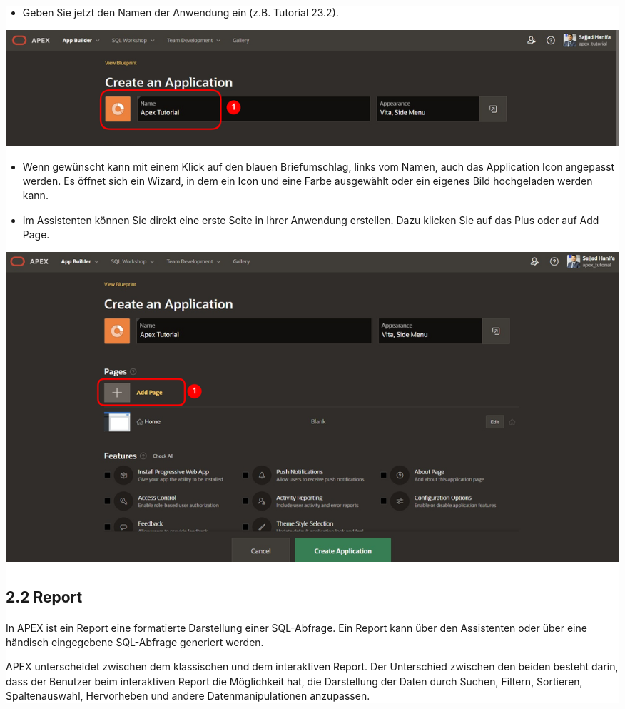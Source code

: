 
- Geben Sie jetzt den Namen der Anwendung ein (z.B. Tutorial 23.2).

![](../assets/Kapitel-02/Create_App_Wizard_2.jpg)

- Wenn gewünscht kann mit einem Klick auf den blauen Briefumschlag, links vom Namen, auch das Application Icon angepasst werden. Es öffnet sich ein Wizard, in dem ein Icon und eine Farbe ausgewählt oder ein eigenes Bild hochgeladen werden kann.

- Im Assistenten können Sie direkt eine erste Seite in Ihrer Anwendung erstellen. Dazu klicken Sie auf das Plus oder auf Add Page.

![](../assets/Kapitel-02/Create_App_Wizard_3.jpg)

## <a name="report"></a>2.2 Report

In APEX ist ein Report eine formatierte Darstellung einer SQL-Abfrage. Ein Report kann über den Assistenten oder über eine händisch eingegebene SQL-Abfrage generiert werden.

APEX unterscheidet zwischen dem klassischen und dem interaktiven Report. Der Unterschied zwischen den beiden besteht darin, dass der Benutzer beim interaktiven Report die Möglichkeit hat, die Darstellung der Daten durch Suchen, Filtern, Sortieren, Spaltenauswahl, Hervorheben und andere Datenmanipulationen anzupassen.
